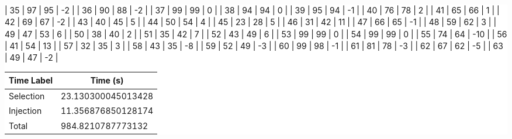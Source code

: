 | 35 | 97 | 95 | -2 |
| 36 | 90 | 88 | -2 |
| 37 | 99 | 99 | 0 |
| 38 | 94 | 94 | 0 |
| 39 | 95 | 94 | -1 |
| 40 | 76 | 78 | 2 |
| 41 | 65 | 66 | 1 |
| 42 | 69 | 67 | -2 |
| 43 | 40 | 45 | 5 |
| 44 | 50 | 54 | 4 |
| 45 | 23 | 28 | 5 |
| 46 | 31 | 42 | 11 |
| 47 | 66 | 65 | -1 |
| 48 | 59 | 62 | 3 |
| 49 | 47 | 53 | 6 |
| 50 | 38 | 40 | 2 |
| 51 | 35 | 42 | 7 |
| 52 | 43 | 49 | 6 |
| 53 | 99 | 99 | 0 |
| 54 | 99 | 99 | 0 |
| 55 | 74 | 64 | -10 |
| 56 | 41 | 54 | 13 |
| 57 | 32 | 35 | 3 |
| 58 | 43 | 35 | -8 |
| 59 | 52 | 49 | -3 |
| 60 | 99 | 98 | -1 |
| 61 | 81 | 78 | -3 |
| 62 | 67 | 62 | -5 |
| 63 | 49 | 47 | -2 |



| Time Label | Time (s) |
| --- | --- |
| Selection | 23.130300045013428 |
| Injection | 11.356876850128174 |
| Total | 984.8210787773132 |


